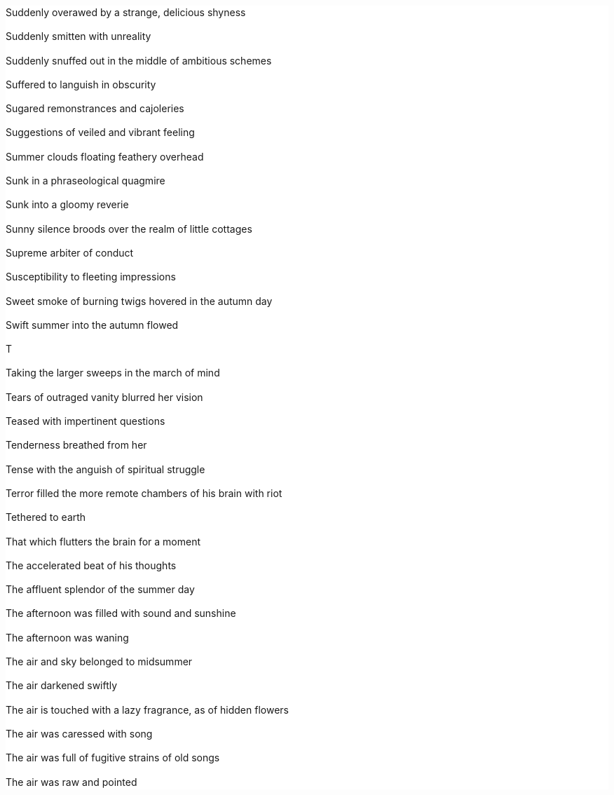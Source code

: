 Suddenly overawed by a strange, delicious shyness

Suddenly smitten with unreality

Suddenly snuffed out in the middle of ambitious schemes

Suffered to languish in obscurity

Sugared remonstrances and cajoleries

Suggestions of veiled and vibrant feeling

Summer clouds floating feathery overhead

Sunk in a phraseological quagmire

Sunk into a gloomy reverie

Sunny silence broods over the realm of little cottages

Supreme arbiter of conduct

Susceptibility to fleeting impressions

Sweet smoke of burning twigs hovered in the autumn day

Swift summer into the autumn flowed


T

Taking the larger sweeps in the march of mind

Tears of outraged vanity blurred her vision

Teased with impertinent questions

Tenderness breathed from her

Tense with the anguish of spiritual struggle

Terror filled the more remote chambers of his brain with riot

Tethered to earth

That which flutters the brain for a moment

The accelerated beat of his thoughts

The affluent splendor of the summer day

The afternoon was filled with sound and sunshine

The afternoon was waning

The air and sky belonged to midsummer

The air darkened swiftly

The air is touched with a lazy fragrance, as of hidden flowers

The air was caressed with song

The air was full of fugitive strains of old songs

The air was raw and pointed
